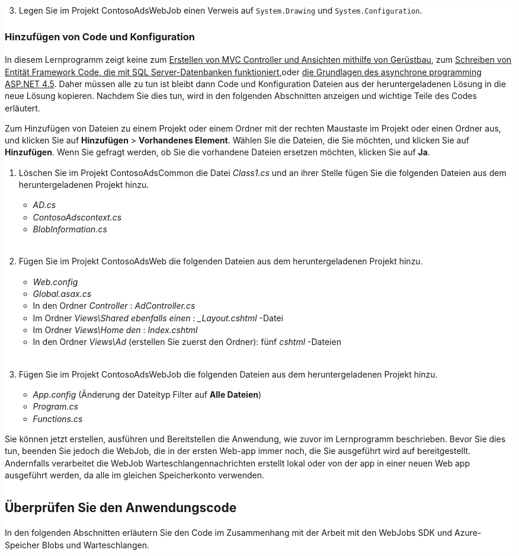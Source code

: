 3. Legen Sie im Projekt ContosoAdsWebJob einen Verweis auf `System.Drawing` und `System.Configuration`.

### <a name="add-code-and-configuration-files"></a>Hinzufügen von Code und Konfiguration

In diesem Lernprogramm zeigt keine zum [Erstellen von MVC Controller und Ansichten mithilfe von Gerüstbau](http://www.asp.net/mvc/tutorials/mvc-5/introduction/getting-started), zum [Schreiben von Entität Framework Code, die mit SQL Server-Datenbanken funktioniert,](http://www.asp.net/mvc/tutorials/getting-started-with-ef-using-mvc)oder [die Grundlagen des asynchrone programming ASP.NET 4.5](http://www.asp.net/aspnet/overview/developing-apps-with-windows-azure/building-real-world-cloud-apps-with-windows-azure/web-development-best-practices#async). Daher müssen alle zu tun ist bleibt dann Code und Konfiguration Dateien aus der heruntergeladenen Lösung in die neue Lösung kopieren. Nachdem Sie dies tun, wird in den folgenden Abschnitten anzeigen und wichtige Teile des Codes erläutert.

Zum Hinzufügen von Dateien zu einem Projekt oder einem Ordner mit der rechten Maustaste im Projekt oder einen Ordner aus, und klicken Sie auf **Hinzufügen** > **Vorhandenes Element**. Wählen Sie die Dateien, die Sie möchten, und klicken Sie auf **Hinzufügen**. Wenn Sie gefragt werden, ob Sie die vorhandene Dateien ersetzen möchten, klicken Sie auf **Ja**.

1. Löschen Sie im Projekt ContosoAdsCommon die Datei *Class1.cs* und an ihrer Stelle fügen Sie die folgenden Dateien aus dem heruntergeladenen Projekt hinzu.

    - *AD.cs*
    - *ContosoAdscontext.cs*
    - *BlobInformation.cs*<br/><br/>

2. Fügen Sie im Projekt ContosoAdsWeb die folgenden Dateien aus dem heruntergeladenen Projekt hinzu.

    - *Web.config*
    - *Global.asax.cs*  
    - In den Ordner *Controller* : *AdController.cs*
    - Im Ordner *Views\Shared ebenfalls einen* : *_Layout.cshtml* -Datei
    - Im Ordner *Views\Home den* : *Index.cshtml*
    - In den Ordner *Views\Ad* (erstellen Sie zuerst den Ordner): fünf *cshtml* -Dateien<br/><br/>

3. Fügen Sie im Projekt ContosoAdsWebJob die folgenden Dateien aus dem heruntergeladenen Projekt hinzu.

    - *App.config* (Änderung der Dateityp Filter auf **Alle Dateien**)
    - *Program.cs*
    - *Functions.cs*

Sie können jetzt erstellen, ausführen und Bereitstellen die Anwendung, wie zuvor im Lernprogramm beschrieben. Bevor Sie dies tun, beenden Sie jedoch die WebJob, die in der ersten Web-app immer noch, die Sie ausgeführt wird auf bereitgestellt. Andernfalls verarbeitet die WebJob Warteschlangennachrichten erstellt lokal oder von der app in einer neuen Web app ausgeführt werden, da alle im gleichen Speicherkonto verwenden.

## <a name="a-idcodeareview-the-application-code"></a><a id="code"></a>Überprüfen Sie den Anwendungscode

In den folgenden Abschnitten erläutern Sie den Code im Zusammenhang mit der Arbeit mit den WebJobs SDK und Azure-Speicher Blobs und Warteschlangen.
